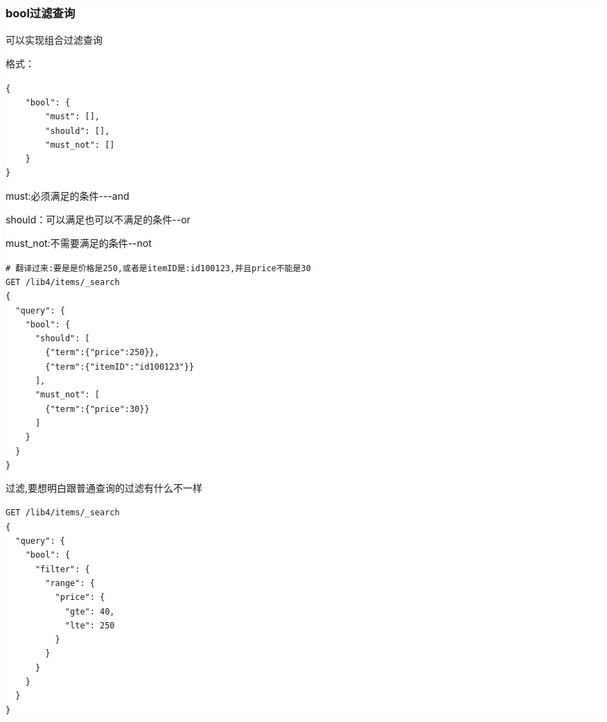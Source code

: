 ### bool过滤查询
可以实现组合过滤查询

格式：

```shell 
{
    "bool": {
        "must": [],
        "should": [],
        "must_not": []
    }
}
```

must:必须满足的条件---and

should：可以满足也可以不满足的条件--or

must_not:不需要满足的条件--not

```shell
# 翻译过来:要是是价格是250,或者是itemID是:id100123,并且price不能是30
GET /lib4/items/_search
{
  "query": {
    "bool": {
      "should": [
        {"term":{"price":250}},
        {"term":{"itemID":"id100123"}}
      ],
      "must_not": [
        {"term":{"price":30}}
      ]
    }
  }
}
```

过滤,要想明白跟普通查询的过滤有什么不一样

```shell
GET /lib4/items/_search
{
  "query": {
    "bool": {
      "filter": {
        "range": {
          "price": {
            "gte": 40,
            "lte": 250
          }
        }
      }
    }
  }
}
```
